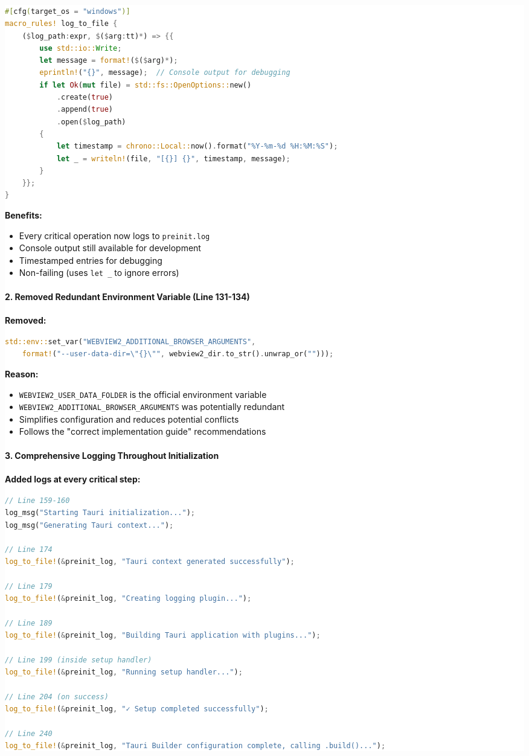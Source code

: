 ```rust
#[cfg(target_os = "windows")]
macro_rules! log_to_file {
    ($log_path:expr, $($arg:tt)*) => {{
        use std::io::Write;
        let message = format!($($arg)*);
        eprintln!("{}", message);  // Console output for debugging
        if let Ok(mut file) = std::fs::OpenOptions::new()
            .create(true)
            .append(true)
            .open($log_path)
        {
            let timestamp = chrono::Local::now().format("%Y-%m-%d %H:%M:%S");
            let _ = writeln!(file, "[{}] {}", timestamp, message);
        }
    }};
}
```

**Benefits:**
- Every critical operation now logs to `preinit.log`
- Console output still available for development
- Timestamped entries for debugging
- Non-failing (uses `let _` to ignore errors)

#### 2. **Removed Redundant Environment Variable (Line 131-134)**

**Removed:**
```rust
std::env::set_var("WEBVIEW2_ADDITIONAL_BROWSER_ARGUMENTS",
    format!("--user-data-dir=\"{}\"", webview2_dir.to_str().unwrap_or("")));
```

**Reason:**
- `WEBVIEW2_USER_DATA_FOLDER` is the official environment variable
- `WEBVIEW2_ADDITIONAL_BROWSER_ARGUMENTS` was potentially redundant
- Simplifies configuration and reduces potential conflicts
- Follows the "correct implementation guide" recommendations

#### 3. **Comprehensive Logging Throughout Initialization**

**Added logs at every critical step:**

```rust
// Line 159-160
log_msg("Starting Tauri initialization...");
log_msg("Generating Tauri context...");

// Line 174
log_to_file!(&preinit_log, "Tauri context generated successfully");

// Line 179
log_to_file!(&preinit_log, "Creating logging plugin...");

// Line 189
log_to_file!(&preinit_log, "Building Tauri application with plugins...");

// Line 199 (inside setup handler)
log_to_file!(&preinit_log, "Running setup handler...");

// Line 204 (on success)
log_to_file!(&preinit_log, "✓ Setup completed successfully");

// Line 240
log_to_file!(&preinit_log, "Tauri Builder configuration complete, calling .build()...");

```